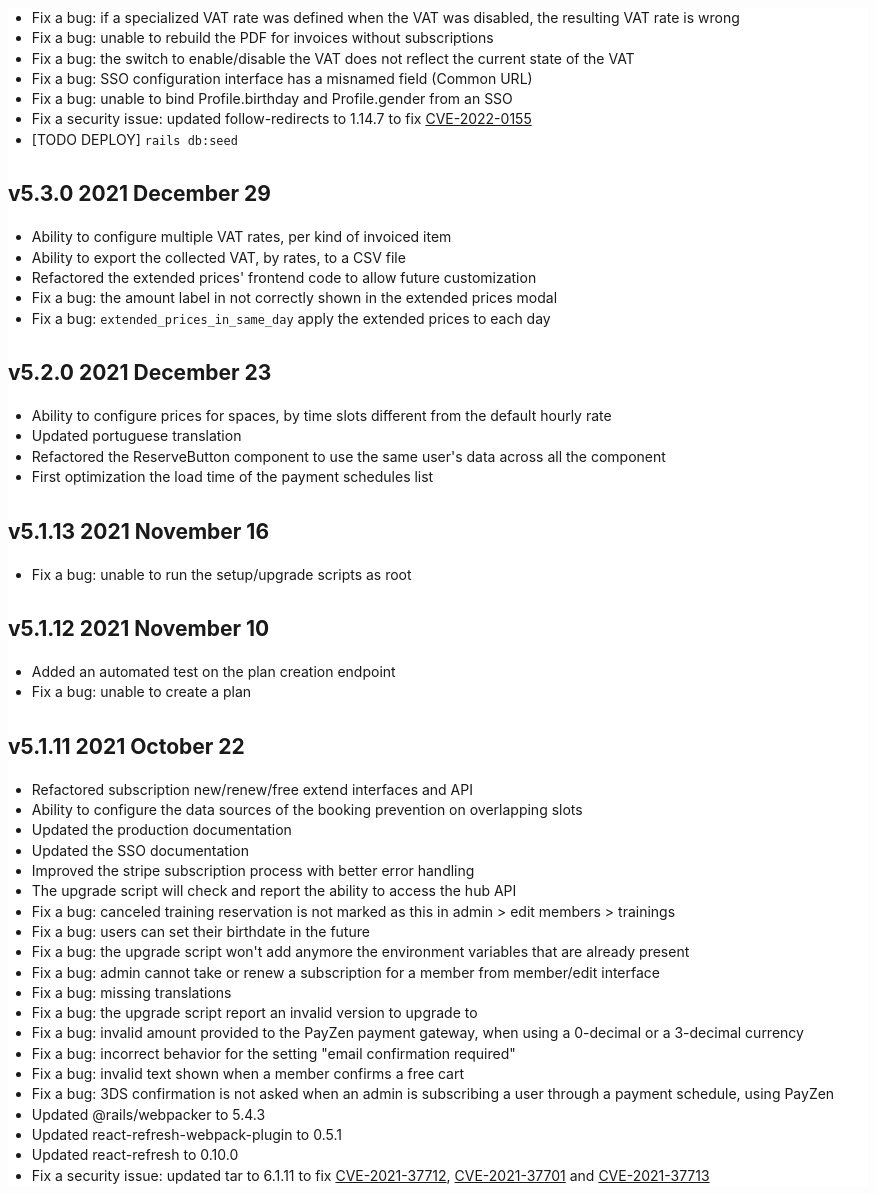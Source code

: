 - Fix a bug: if a specialized VAT rate was defined when the VAT was disabled, the resulting VAT rate is wrong
- Fix a bug: unable to rebuild the PDF for invoices without subscriptions
- Fix a bug: the switch to enable/disable the VAT does not reflect the current state of the VAT
- Fix a bug: SSO configuration interface has a misnamed field (Common URL)
- Fix a bug: unable to bind Profile.birthday and Profile.gender from an SSO
- Fix a security issue: updated follow-redirects to 1.14.7 to fix [CVE-2022-0155](https://cve.mitre.org/cgi-bin/cvename.cgi?name=CVE-2022-0155)
- [TODO DEPLOY] `rails db:seed`

## v5.3.0 2021 December 29

- Ability to configure multiple VAT rates, per kind of invoiced item
- Ability to export the collected VAT, by rates, to a CSV file
- Refactored the extended prices' frontend code to allow future customization
- Fix a bug: the amount label in not correctly shown in the extended prices modal
- Fix a bug: `extended_prices_in_same_day` apply the extended prices to each day

## v5.2.0 2021 December 23

- Ability to configure prices for spaces, by time slots different from the default hourly rate
- Updated portuguese translation
- Refactored the ReserveButton component to use the same user's data across all the component
- First optimization the load time of the payment schedules list

## v5.1.13 2021 November 16

- Fix a bug: unable to run the setup/upgrade scripts as root

## v5.1.12 2021 November 10

- Added an automated test on the plan creation endpoint
- Fix a bug: unable to create a plan

## v5.1.11 2021 October 22

- Refactored subscription new/renew/free extend interfaces and API
- Ability to configure the data sources of the booking prevention on overlapping slots
- Updated the production documentation
- Updated the SSO documentation
- Improved the stripe subscription process with better error handling
- The upgrade script will check and report the ability to access the hub API
- Fix a bug: canceled training reservation is not marked as this in admin > edit members > trainings
- Fix a bug: users can set their birthdate in the future
- Fix a bug: the upgrade script won't add anymore the environment variables that are already present
- Fix a bug: admin cannot take or renew a subscription for a member from member/edit interface
- Fix a bug: missing translations
- Fix a bug: the upgrade script report an invalid version to upgrade to
- Fix a bug: invalid amount provided to the PayZen payment gateway, when using a 0-decimal or a 3-decimal currency
- Fix a bug: incorrect behavior for the setting "email confirmation required"
- Fix a bug: invalid text shown when a member confirms a free cart
- Fix a bug: 3DS confirmation is not asked when an admin is subscribing a user through a payment schedule, using PayZen
- Updated @rails/webpacker to 5.4.3
- Updated react-refresh-webpack-plugin to 0.5.1
- Updated react-refresh to 0.10.0
- Fix a security issue: updated tar to 6.1.11 to fix [CVE-2021-37712](https://cve.mitre.org/cgi-bin/cvename.cgi?name=CVE-2021-37712), [CVE-2021-37701](https://cve.mitre.org/cgi-bin/cvename.cgi?name=CVE-2021-37701) and [CVE-2021-37713](https://cve.mitre.org/cgi-bin/cvename.cgi?name=CVE-2021-37713)